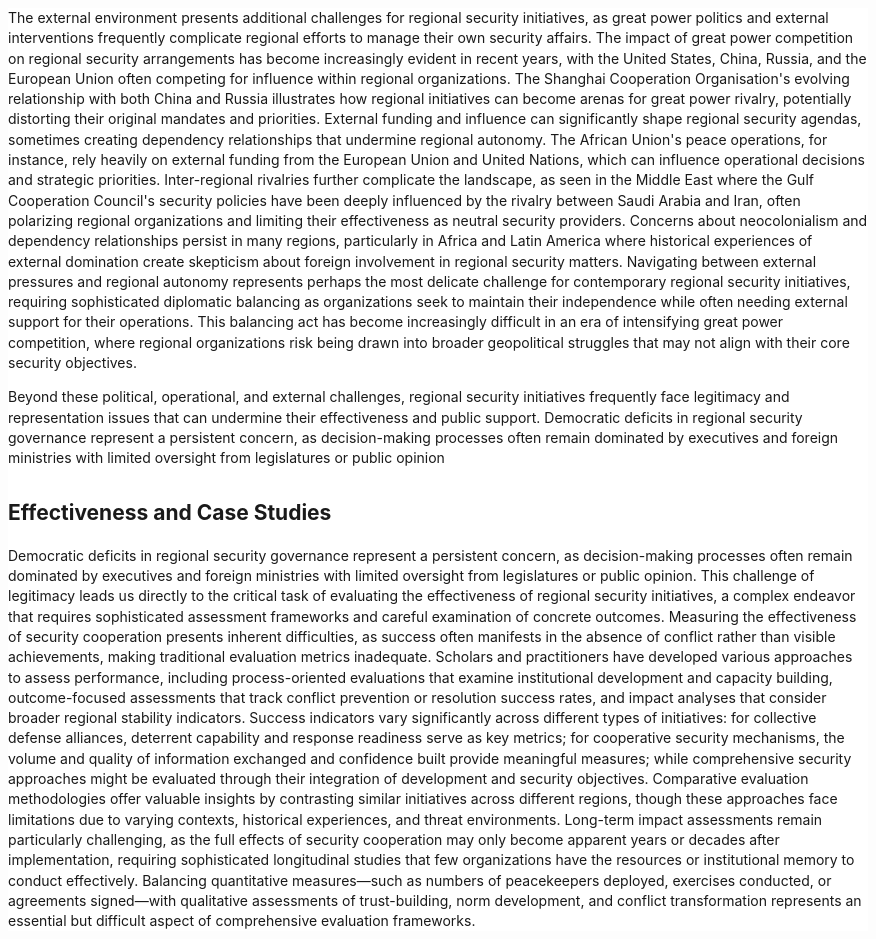 The external environment presents additional challenges for regional security initiatives, as great power politics and external interventions frequently complicate regional efforts to manage their own security affairs. The impact of great power competition on regional security arrangements has become increasingly evident in recent years, with the United States, China, Russia, and the European Union often competing for influence within regional organizations. The Shanghai Cooperation Organisation's evolving relationship with both China and Russia illustrates how regional initiatives can become arenas for great power rivalry, potentially distorting their original mandates and priorities. External funding and influence can significantly shape regional security agendas, sometimes creating dependency relationships that undermine regional autonomy. The African Union's peace operations, for instance, rely heavily on external funding from the European Union and United Nations, which can influence operational decisions and strategic priorities. Inter-regional rivalries further complicate the landscape, as seen in the Middle East where the Gulf Cooperation Council's security policies have been deeply influenced by the rivalry between Saudi Arabia and Iran, often polarizing regional organizations and limiting their effectiveness as neutral security providers. Concerns about neocolonialism and dependency relationships persist in many regions, particularly in Africa and Latin America where historical experiences of external domination create skepticism about foreign involvement in regional security matters. Navigating between external pressures and regional autonomy represents perhaps the most delicate challenge for contemporary regional security initiatives, requiring sophisticated diplomatic balancing as organizations seek to maintain their independence while often needing external support for their operations. This balancing act has become increasingly difficult in an era of intensifying great power competition, where regional organizations risk being drawn into broader geopolitical struggles that may not align with their core security objectives.

Beyond these political, operational, and external challenges, regional security initiatives frequently face legitimacy and representation issues that can undermine their effectiveness and public support. Democratic deficits in regional security governance represent a persistent concern, as decision-making processes often remain dominated by executives and foreign ministries with limited oversight from legislatures or public opinion

## Effectiveness and Case Studies

Democratic deficits in regional security governance represent a persistent concern, as decision-making processes often remain dominated by executives and foreign ministries with limited oversight from legislatures or public opinion. This challenge of legitimacy leads us directly to the critical task of evaluating the effectiveness of regional security initiatives, a complex endeavor that requires sophisticated assessment frameworks and careful examination of concrete outcomes. Measuring the effectiveness of security cooperation presents inherent difficulties, as success often manifests in the absence of conflict rather than visible achievements, making traditional evaluation metrics inadequate. Scholars and practitioners have developed various approaches to assess performance, including process-oriented evaluations that examine institutional development and capacity building, outcome-focused assessments that track conflict prevention or resolution success rates, and impact analyses that consider broader regional stability indicators. Success indicators vary significantly across different types of initiatives: for collective defense alliances, deterrent capability and response readiness serve as key metrics; for cooperative security mechanisms, the volume and quality of information exchanged and confidence built provide meaningful measures; while comprehensive security approaches might be evaluated through their integration of development and security objectives. Comparative evaluation methodologies offer valuable insights by contrasting similar initiatives across different regions, though these approaches face limitations due to varying contexts, historical experiences, and threat environments. Long-term impact assessments remain particularly challenging, as the full effects of security cooperation may only become apparent years or decades after implementation, requiring sophisticated longitudinal studies that few organizations have the resources or institutional memory to conduct effectively. Balancing quantitative measures—such as numbers of peacekeepers deployed, exercises conducted, or agreements signed—with qualitative assessments of trust-building, norm development, and conflict transformation represents an essential but difficult aspect of comprehensive evaluation frameworks.
